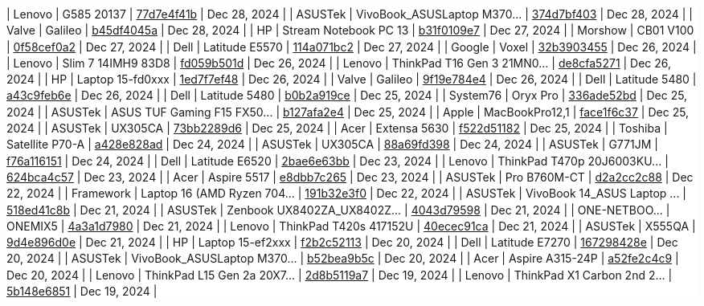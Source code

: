 | Lenovo        | G585 20137                  | [77d7e4f41b](https://linux-hardware.org/?probe=77d7e4f41b) | Dec 28, 2024 |
| ASUSTek       | VivoBook_ASUSLaptop M370... | [374d7bf403](https://linux-hardware.org/?probe=374d7bf403) | Dec 28, 2024 |
| Valve         | Galileo                     | [b45df4045a](https://linux-hardware.org/?probe=b45df4045a) | Dec 28, 2024 |
| HP            | Stream Notebook PC 13       | [b31f0109e7](https://linux-hardware.org/?probe=b31f0109e7) | Dec 27, 2024 |
| Morshow       | CB01 V100                   | [0f58cef0a2](https://linux-hardware.org/?probe=0f58cef0a2) | Dec 27, 2024 |
| Dell          | Latitude E5570              | [114a071bc2](https://linux-hardware.org/?probe=114a071bc2) | Dec 27, 2024 |
| Google        | Voxel                       | [32b3903455](https://linux-hardware.org/?probe=32b3903455) | Dec 26, 2024 |
| Lenovo        | Slim 7 14IMH9 83D8          | [fd059b501d](https://linux-hardware.org/?probe=fd059b501d) | Dec 26, 2024 |
| Lenovo        | ThinkPad T16 Gen 3 21MN0... | [de8cfa5271](https://linux-hardware.org/?probe=de8cfa5271) | Dec 26, 2024 |
| HP            | Laptop 15-fd0xxx            | [1ed7f7ef48](https://linux-hardware.org/?probe=1ed7f7ef48) | Dec 26, 2024 |
| Valve         | Galileo                     | [9f19e784e4](https://linux-hardware.org/?probe=9f19e784e4) | Dec 26, 2024 |
| Dell          | Latitude 5480               | [a43c9feb6e](https://linux-hardware.org/?probe=a43c9feb6e) | Dec 26, 2024 |
| Dell          | Latitude 5480               | [b0b2a919ce](https://linux-hardware.org/?probe=b0b2a919ce) | Dec 25, 2024 |
| System76      | Oryx Pro                    | [336ade52bd](https://linux-hardware.org/?probe=336ade52bd) | Dec 25, 2024 |
| ASUSTek       | ASUS TUF Gaming F15 FX50... | [b127afa2e4](https://linux-hardware.org/?probe=b127afa2e4) | Dec 25, 2024 |
| Apple         | MacBookPro12,1              | [face1f6c37](https://linux-hardware.org/?probe=face1f6c37) | Dec 25, 2024 |
| ASUSTek       | UX305CA                     | [73bb2289d6](https://linux-hardware.org/?probe=73bb2289d6) | Dec 25, 2024 |
| Acer          | Extensa 5630                | [f522d51182](https://linux-hardware.org/?probe=f522d51182) | Dec 25, 2024 |
| Toshiba       | Satellite P70-A             | [a428e828ad](https://linux-hardware.org/?probe=a428e828ad) | Dec 24, 2024 |
| ASUSTek       | UX305CA                     | [88a69fd398](https://linux-hardware.org/?probe=88a69fd398) | Dec 24, 2024 |
| ASUSTek       | G771JM                      | [f76a116151](https://linux-hardware.org/?probe=f76a116151) | Dec 24, 2024 |
| Dell          | Latitude E6520              | [2bae6e63bb](https://linux-hardware.org/?probe=2bae6e63bb) | Dec 23, 2024 |
| Lenovo        | ThinkPad T470p 20J6003KU... | [624bca4c57](https://linux-hardware.org/?probe=624bca4c57) | Dec 23, 2024 |
| Acer          | Aspire 5517                 | [e8dbb7c265](https://linux-hardware.org/?probe=e8dbb7c265) | Dec 23, 2024 |
| ASUSTek       | Pro B760M-CT                | [d2a2cc2c88](https://linux-hardware.org/?probe=d2a2cc2c88) | Dec 22, 2024 |
| Framework     | Laptop 16 (AMD Ryzen 704... | [191b32e3f0](https://linux-hardware.org/?probe=191b32e3f0) | Dec 22, 2024 |
| ASUSTek       | VivoBook 14_ASUS Laptop ... | [518ed41c8b](https://linux-hardware.org/?probe=518ed41c8b) | Dec 21, 2024 |
| ASUSTek       | Zenbook UX8402ZA_UX8402Z... | [4043d79598](https://linux-hardware.org/?probe=4043d79598) | Dec 21, 2024 |
| ONE-NETBOO... | ONEMIX5                     | [4a3a1d7980](https://linux-hardware.org/?probe=4a3a1d7980) | Dec 21, 2024 |
| Lenovo        | ThinkPad T420s 417152U      | [40ecec91ca](https://linux-hardware.org/?probe=40ecec91ca) | Dec 21, 2024 |
| ASUSTek       | X555QA                      | [9d4e896d0e](https://linux-hardware.org/?probe=9d4e896d0e) | Dec 21, 2024 |
| HP            | Laptop 15-ef2xxx            | [f2b2c52113](https://linux-hardware.org/?probe=f2b2c52113) | Dec 20, 2024 |
| Dell          | Latitude E7270              | [167298428e](https://linux-hardware.org/?probe=167298428e) | Dec 20, 2024 |
| ASUSTek       | VivoBook_ASUSLaptop M370... | [b52bea9b5c](https://linux-hardware.org/?probe=b52bea9b5c) | Dec 20, 2024 |
| Acer          | Aspire A315-24P             | [a52fe2c4c9](https://linux-hardware.org/?probe=a52fe2c4c9) | Dec 20, 2024 |
| Lenovo        | ThinkPad L15 Gen 2a 20X7... | [2d8b5119a7](https://linux-hardware.org/?probe=2d8b5119a7) | Dec 19, 2024 |
| Lenovo        | ThinkPad X1 Carbon 2nd 2... | [5b148e6851](https://linux-hardware.org/?probe=5b148e6851) | Dec 19, 2024 |